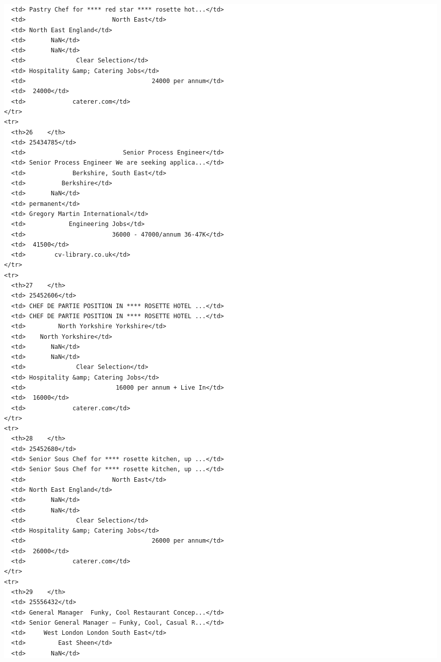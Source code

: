       <td> Pastry Chef for **** red star **** rosette hot...</td>
      <td>                        North East</td>
      <td> North East England</td>
      <td>       NaN</td>
      <td>       NaN</td>
      <td>              Clear Selection</td>
      <td> Hospitality &amp; Catering Jobs</td>
      <td>                                   24000 per annum</td>
      <td>  24000</td>
      <td>             caterer.com</td>
    </tr>
    <tr>
      <th>26    </th>
      <td> 25434785</td>
      <td>                           Senior Process Engineer</td>
      <td> Senior Process Engineer We are seeking applica...</td>
      <td>             Berkshire, South East</td>
      <td>          Berkshire</td>
      <td>       NaN</td>
      <td> permanent</td>
      <td> Gregory Martin International</td>
      <td>            Engineering Jobs</td>
      <td>                        36000 - 47000/annum 36-47K</td>
      <td>  41500</td>
      <td>        cv-library.co.uk</td>
    </tr>
    <tr>
      <th>27    </th>
      <td> 25452606</td>
      <td> CHEF DE PARTIE POSITION IN **** ROSETTE HOTEL ...</td>
      <td> CHEF DE PARTIE POSITION IN **** ROSETTE HOTEL ...</td>
      <td>         North Yorkshire Yorkshire</td>
      <td>    North Yorkshire</td>
      <td>       NaN</td>
      <td>       NaN</td>
      <td>              Clear Selection</td>
      <td> Hospitality &amp; Catering Jobs</td>
      <td>                         16000 per annum + Live In</td>
      <td>  16000</td>
      <td>             caterer.com</td>
    </tr>
    <tr>
      <th>28    </th>
      <td> 25452680</td>
      <td> Senior Sous Chef for **** rosette kitchen, up ...</td>
      <td> Senior Sous Chef for **** rosette kitchen, up ...</td>
      <td>                        North East</td>
      <td> North East England</td>
      <td>       NaN</td>
      <td>       NaN</td>
      <td>              Clear Selection</td>
      <td> Hospitality &amp; Catering Jobs</td>
      <td>                                   26000 per annum</td>
      <td>  26000</td>
      <td>             caterer.com</td>
    </tr>
    <tr>
      <th>29    </th>
      <td> 25556432</td>
      <td> General Manager  Funky, Cool Restaurant Concep...</td>
      <td> Senior General Manager – Funky, Cool, Casual R...</td>
      <td>     West London London South East</td>
      <td>         East Sheen</td>
      <td>       NaN</td>